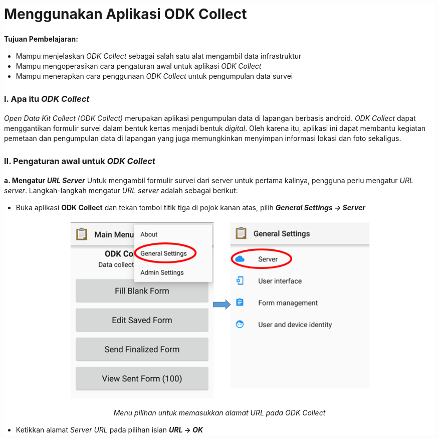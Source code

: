 ﻿# **Menggunakan Aplikasi ODK Collect**

**Tujuan Pembelajaran:**



*   Mampu menjelaskan _ODK Collect_ sebagai salah satu alat mengambil data infrastruktur
*   Mampu mengoperasikan cara pengaturan awal untuk aplikasi _ODK Collect_
*   Mampu menerapkan cara penggunaan _ODK Collect_ untuk pengumpulan data survei

### **I. Apa itu _ODK Collect_**

_Open Data Kit Collect (ODK Collect)_ merupakan aplikasi pengumpulan data di lapangan berbasis android. _ODK Collect_ dapat menggantikan formulir survei dalam bentuk kertas menjadi bentuk _digital_. Oleh karena itu, aplikasi ini dapat membantu kegiatan pemetaan dan pengumpulan data di lapangan yang juga memungkinkan menyimpan informasi lokasi dan foto sekaligus.

### **II. Pengaturan awal untuk _ODK Collect_**

**a. Mengatur _URL Server_**
    Untuk mengambil formulir survei dari server untuk pertama kalinya, pengguna perlu mengatur _URL server_. Langkah-langkah mengatur _URL server_ adalah sebagai berikut:

*   Buka aplikasi **ODK Collect** dan tekan tombol titik tiga di pojok kanan atas, pilih **_General Settings → Server_**

<p align="center"><img width=70% src="../images/0201_0202_general_settings.png" alt="server" title="server"></p>
<p align="center"><i>Menu pilihan untuk memasukkan alamat URL pada ODK Collect</i></p>

*   Ketikkan alamat _Server URL_ pada pilihan isian **_URL_ → _OK_**
